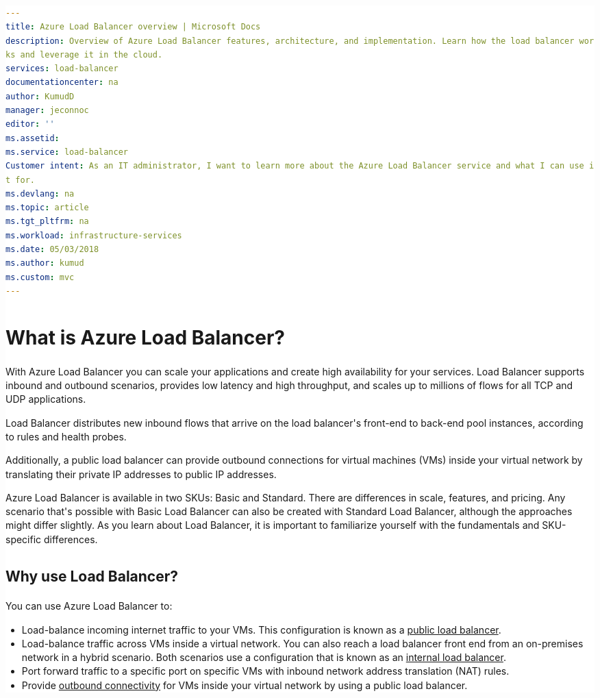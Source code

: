```yaml
---
title: Azure Load Balancer overview | Microsoft Docs
description: Overview of Azure Load Balancer features, architecture, and implementation. Learn how the load balancer works and leverage it in the cloud.
services: load-balancer
documentationcenter: na
author: KumudD
manager: jeconnoc
editor: ''
ms.assetid: 
ms.service: load-balancer
Customer intent: As an IT administrator, I want to learn more about the Azure Load Balancer service and what I can use it for. 
ms.devlang: na
ms.topic: article
ms.tgt_pltfrm: na
ms.workload: infrastructure-services
ms.date: 05/03/2018
ms.author: kumud
ms.custom: mvc
---
```


# What is Azure Load Balancer?

With Azure Load Balancer you can scale your applications and create high availability for your services. Load Balancer supports inbound and outbound scenarios, provides low latency and high throughput, and scales up to millions of flows for all TCP and UDP applications.  

Load Balancer distributes new inbound flows that arrive on the load balancer's front-end to back-end pool instances, according to rules and health probes. 

Additionally, a public load balancer can provide outbound connections for virtual machines (VMs) inside your virtual network by translating their private IP addresses to public IP addresses.

Azure Load Balancer is available in two SKUs: Basic and Standard. There are differences in scale, features, and pricing. Any scenario that's possible with Basic Load Balancer can also be created with Standard Load Balancer, although the approaches might differ slightly. As you learn about Load Balancer, it is important to familiarize yourself with the fundamentals and SKU-specific differences.

## Why use Load Balancer? 

You can use Azure Load Balancer to:

* Load-balance incoming internet traffic to your VMs. This configuration is known as a [public load balancer](#publicloadbalancer).
* Load-balance traffic across VMs inside a virtual network. You can also reach a load balancer front end from an on-premises network in a hybrid scenario. Both scenarios use a configuration that is known as an [internal load balancer](#internalloadbalancer).
* Port forward traffic to a specific port on specific VMs with inbound network address translation (NAT) rules.
* Provide [outbound connectivity](load-balancer-outbound-connections.md) for VMs inside your virtual network by using a public load balancer.
